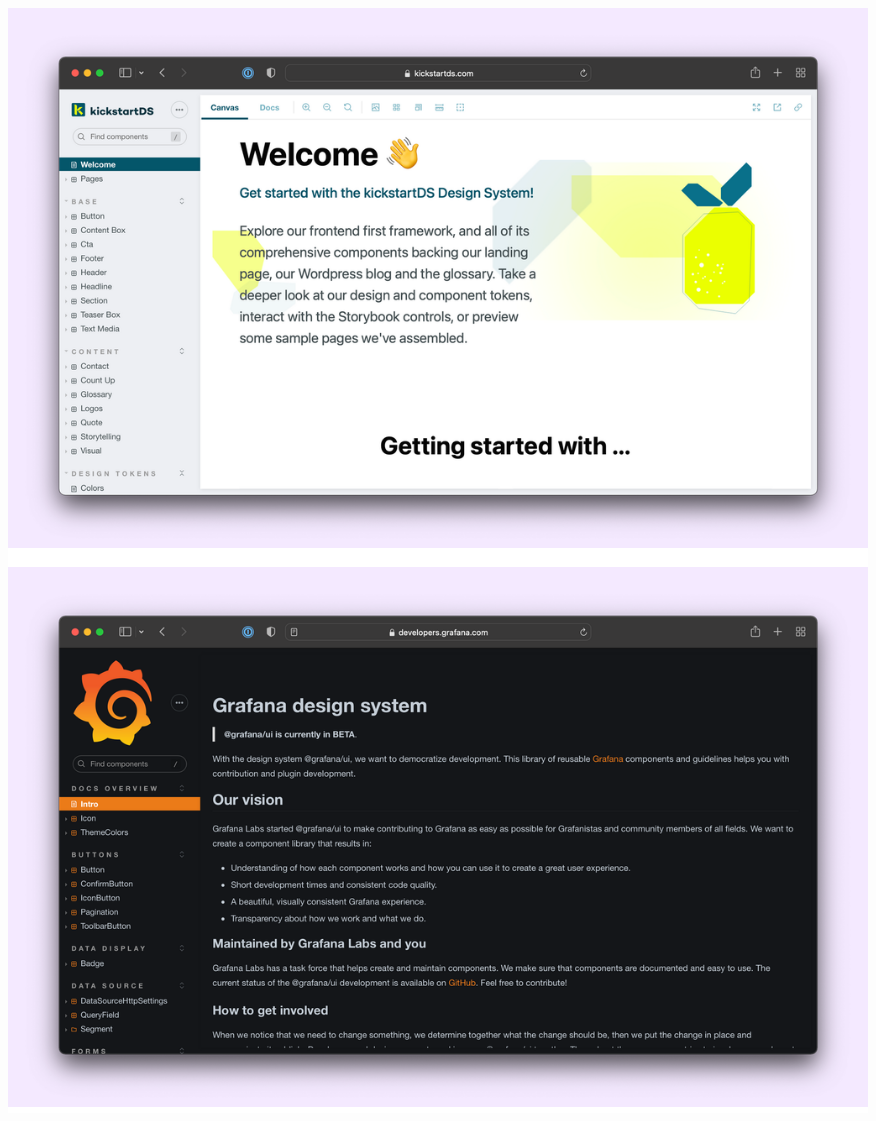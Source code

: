 ![](images/1948fcc9a5f10e74.png?X-Amz-Algorithm=AWS4-HMAC-SHA256&X-Amz-Content-Sha256=UNSIGNED-PAYLOAD&X-Amz-Credential=AKIAT73L2G45EIPT3X45%2F20221218%2Fus-west-2%2Fs3%2Faws4_request&X-Amz-Date=20221218T051952Z&X-Amz-Expires=3600&X-Amz-Signature=98b411c1d47ce2f4f975be0e4e2d647eec75a237fe95293fd63bbd294846f3ff&X-Amz-SignedHeaders=host&x-id=GetObject)

![](images/b37cf5e0da4c0980.png?X-Amz-Algorithm=AWS4-HMAC-SHA256&X-Amz-Content-Sha256=UNSIGNED-PAYLOAD&X-Amz-Credential=AKIAT73L2G45EIPT3X45%2F20221218%2Fus-west-2%2Fs3%2Faws4_request&X-Amz-Date=20221218T051952Z&X-Amz-Expires=3600&X-Amz-Signature=726b20b2d3f089e575bfda7d100e8c4a75e133a539fccc8ad82fe998bccb5187&X-Amz-SignedHeaders=host&x-id=GetObject)
